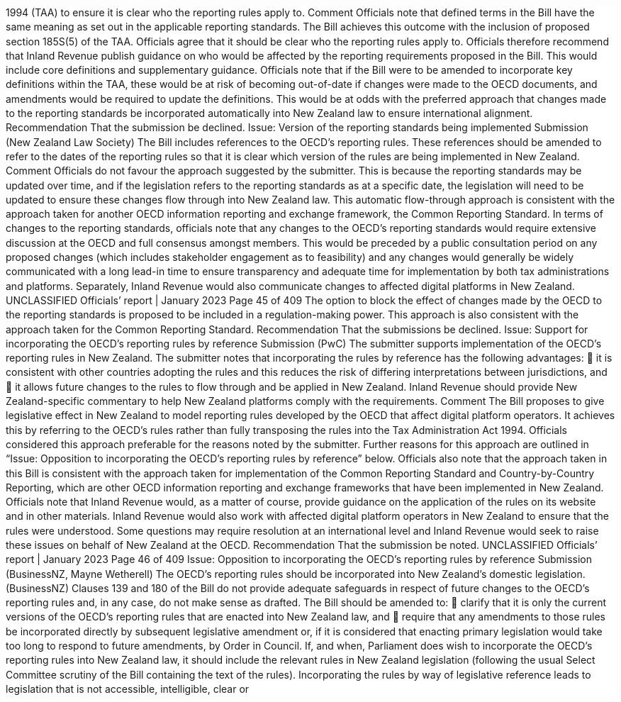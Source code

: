 1994 (TAA) to ensure it is clear who the reporting rules apply to. Comment Officials note that defined terms in the Bill have the same meaning as set out in the applicable reporting standards. The Bill achieves this outcome with the inclusion of proposed section 185S(5) of the TAA. Officials agree that it should be clear who the reporting rules apply to. Officials therefore recommend that Inland Revenue publish guidance on who would be affected by the reporting requirements proposed in the Bill. This would include core definitions and supplementary guidance. Officials note that if the Bill were to be amended to incorporate key definitions within the TAA, these would be at risk of becoming out-of-date if changes were made to the OECD documents, and amendments would be required to update the definitions. This would be at odds with the preferred approach that changes made to the reporting standards be incorporated automatically into New Zealand law to ensure international alignment. Recommendation That the submission be declined. Issue: Version of the reporting standards being implemented Submission (New Zealand Law Society) The Bill includes references to the OECD’s reporting rules. These references should be amended to refer to the dates of the reporting rules so that it is clear which version of the rules are being implemented in New Zealand. Comment Officials do not favour the approach suggested by the submitter. This is because the reporting standards may be updated over time, and if the legislation refers to the reporting standards as at a specific date, the legislation will need to be updated to ensure these changes flow through into New Zealand law. This automatic flow-through approach is consistent with the approach taken for another OECD information reporting and exchange framework, the Common Reporting Standard. In terms of changes to the reporting standards, officials note that any changes to the OECD’s reporting standards would require extensive discussion at the OECD and full consensus amongst members. This would be preceded by a public consultation period on any proposed changes (which includes stakeholder engagement as to feasibility) and any changes would generally be widely communicated with a long lead-in time to ensure transparency and adequate time for implementation by both tax administrations and platforms. Separately, Inland Revenue would also communicate changes to affected digital platforms in New Zealand. UNCLASSIFIED Officials’ report | January 2023 Page 45 of 409 The option to block the effect of changes made by the OECD to the reporting standards is proposed to be included in a regulation-making power. This approach is also consistent with the approach taken for the Common Reporting Standard. Recommendation That the submissions be declined. Issue: Support for incorporating the OECD’s reporting rules by reference Submission (PwC) The submitter supports implementation of the OECD’s reporting rules in New Zealand. The submitter notes that incorporating the rules by reference has the following advantages:  it is consistent with other countries adopting the rules and this reduces the risk of differing interpretations between jurisdictions, and  it allows future changes to the rules to flow through and be applied in New Zealand. Inland Revenue should provide New Zealand-specific commentary to help New Zealand platforms comply with the requirements. Comment The Bill proposes to give legislative effect in New Zealand to model reporting rules developed by the OECD that affect digital platform operators. It achieves this by referring to the OECD’s rules rather than fully transposing the rules into the Tax Administration Act 1994. Officials considered this approach preferable for the reasons noted by the submitter. Further reasons for this approach are outlined in “Issue: Opposition to incorporating the OECD’s reporting rules by reference” below. Officials also note that the approach taken in this Bill is consistent with the approach taken for implementation of the Common Reporting Standard and Country-by-Country Reporting, which are other OECD information reporting and exchange frameworks that have been implemented in New Zealand. Officials note that Inland Revenue would, as a matter of course, provide guidance on the application of the rules on its website and in other materials. Inland Revenue would also work with affected digital platform operators in New Zealand to ensure that the rules were understood. Some questions may require resolution at an international level and Inland Revenue would seek to raise these issues on behalf of New Zealand at the OECD. Recommendation That the submission be noted. UNCLASSIFIED Officials’ report | January 2023 Page 46 of 409 Issue: Opposition to incorporating the OECD’s reporting rules by reference Submission (BusinessNZ, Mayne Wetherell) The OECD’s reporting rules should be incorporated into New Zealand’s domestic legislation. (BusinessNZ) Clauses 139 and 180 of the Bill do not provide adequate safeguards in respect of future changes to the OECD’s reporting rules and, in any case, do not make sense as drafted. The Bill should be amended to:  clarify that it is only the current versions of the OECD’s reporting rules that are enacted into New Zealand law, and  require that any amendments to those rules be incorporated directly by subsequent legislative amendment or, if it is considered that enacting primary legislation would take too long to respond to future amendments, by Order in Council. If, and when, Parliament does wish to incorporate the OECD’s reporting rules into New Zealand law, it should include the relevant rules in New Zealand legislation (following the usual Select Committee scrutiny of the Bill containing the text of the rules). Incorporating the rules by way of legislative reference leads to legislation that is not accessible, intelligible, clear or